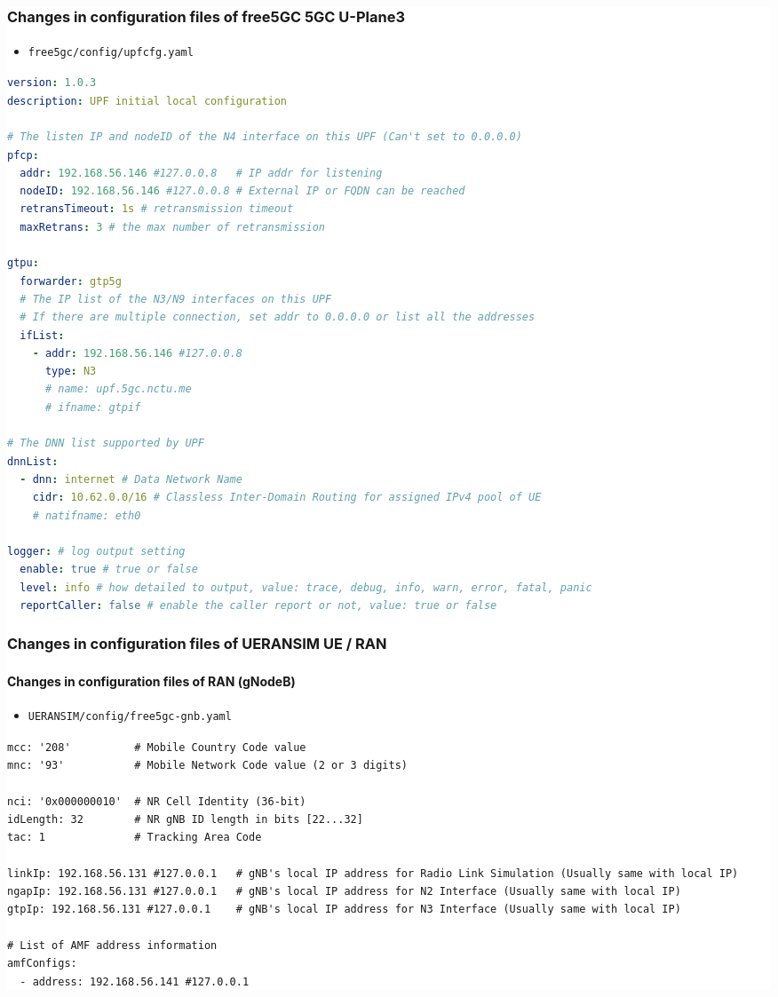 ### Changes in configuration files of free5GC 5GC U-Plane3

- `free5gc/config/upfcfg.yaml`

```yaml
version: 1.0.3
description: UPF initial local configuration

# The listen IP and nodeID of the N4 interface on this UPF (Can't set to 0.0.0.0)
pfcp:
  addr: 192.168.56.146 #127.0.0.8   # IP addr for listening
  nodeID: 192.168.56.146 #127.0.0.8 # External IP or FQDN can be reached
  retransTimeout: 1s # retransmission timeout
  maxRetrans: 3 # the max number of retransmission

gtpu:
  forwarder: gtp5g
  # The IP list of the N3/N9 interfaces on this UPF
  # If there are multiple connection, set addr to 0.0.0.0 or list all the addresses
  ifList:
    - addr: 192.168.56.146 #127.0.0.8
      type: N3
      # name: upf.5gc.nctu.me
      # ifname: gtpif

# The DNN list supported by UPF
dnnList:
  - dnn: internet # Data Network Name
    cidr: 10.62.0.0/16 # Classless Inter-Domain Routing for assigned IPv4 pool of UE
    # natifname: eth0

logger: # log output setting
  enable: true # true or false
  level: info # how detailed to output, value: trace, debug, info, warn, error, fatal, panic
  reportCaller: false # enable the caller report or not, value: true or false

```

<a id="changes_ueransim"></a>

### Changes in configuration files of UERANSIM UE / RAN

<a id="changes_ran"></a>

#### Changes in configuration files of RAN (gNodeB)

- `UERANSIM/config/free5gc-gnb.yaml`

```diff
mcc: '208'          # Mobile Country Code value
mnc: '93'           # Mobile Network Code value (2 or 3 digits)

nci: '0x000000010'  # NR Cell Identity (36-bit)
idLength: 32        # NR gNB ID length in bits [22...32]
tac: 1              # Tracking Area Code

linkIp: 192.168.56.131 #127.0.0.1   # gNB's local IP address for Radio Link Simulation (Usually same with local IP)
ngapIp: 192.168.56.131 #127.0.0.1   # gNB's local IP address for N2 Interface (Usually same with local IP)
gtpIp: 192.168.56.131 #127.0.0.1    # gNB's local IP address for N3 Interface (Usually same with local IP)

# List of AMF address information
amfConfigs:
  - address: 192.168.56.141 #127.0.0.1
```